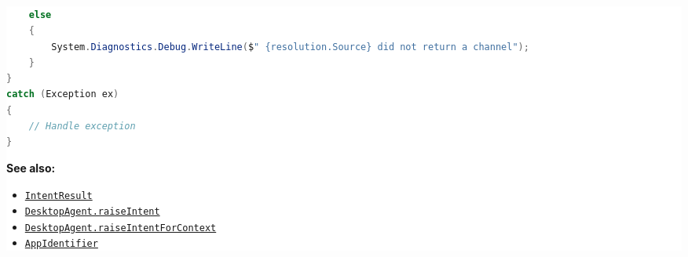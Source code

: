```csharp
    else
    {
        System.Diagnostics.Debug.WriteLine($" {resolution.Source} did not return a channel");
    }
}
catch (Exception ex)
{
    // Handle exception
}
```

</TabItem>
</Tabs>

**See also:**

- [`IntentResult`](Types#intentresult)
- [`DesktopAgent.raiseIntent`](DesktopAgent#raiseintent)
- [`DesktopAgent.raiseIntentForContext`](DesktopAgent#raiseintentforcontext)
- [`AppIdentifier`](Types#appidentifier)
